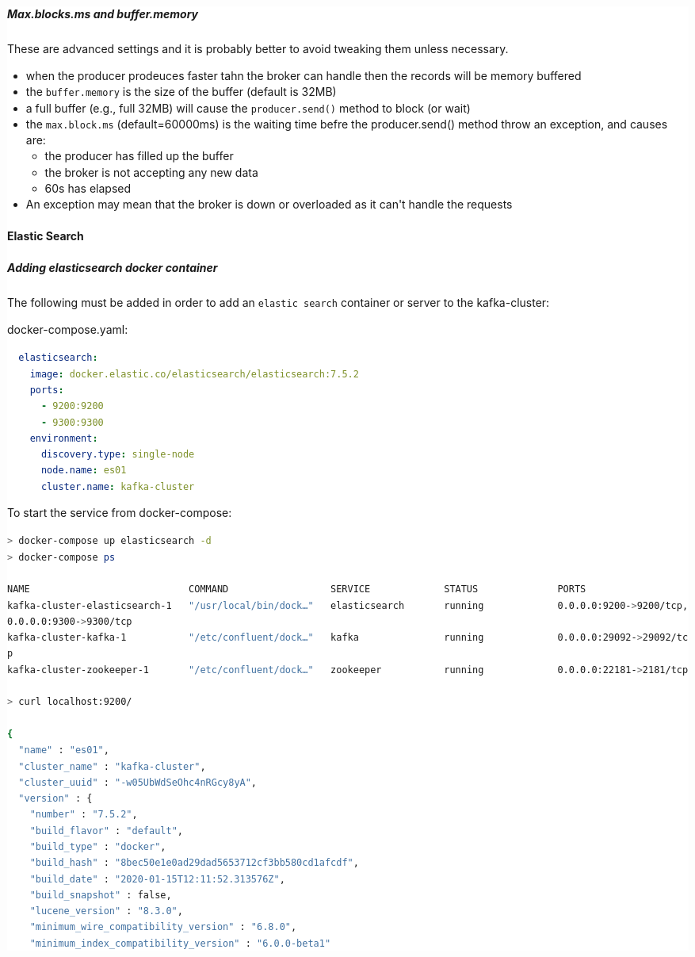 ##### Max.blocks.ms and buffer.memory

These are advanced settings and it is probably better to avoid tweaking them unless necessary.

- when the producer prodeuces faster tahn the broker can handle then the records will be memory buffered
- the `buffer.memory` is the size of the buffer (default is 32MB)
- a full buffer (e.g., full 32MB) will cause the `producer.send()` method to block (or wait)
- the `max.block.ms` (default=60000ms) is the waiting time befre the producer.send() method throw an exception, and causes are:
  - the producer has filled up the buffer
  - the broker is not accepting any new data
  - 60s has elapsed
- An exception may mean that the broker is down or overloaded as it can't handle the requests

#### Elastic Search

##### Adding elasticsearch docker container

The following must be added in order to add an `elastic search` container or server to the kafka-cluster:

docker-compose.yaml:

```yaml
  elasticsearch:
    image: docker.elastic.co/elasticsearch/elasticsearch:7.5.2
    ports:
      - 9200:9200
      - 9300:9300
    environment:
      discovery.type: single-node
      node.name: es01
      cluster.name: kafka-cluster
```

To start the service from docker-compose:

```bash
> docker-compose up elasticsearch -d
> docker-compose ps

NAME                            COMMAND                  SERVICE             STATUS              PORTS
kafka-cluster-elasticsearch-1   "/usr/local/bin/dock…"   elasticsearch       running             0.0.0.0:9200->9200/tcp, 0.0.0.0:9300->9300/tcp
kafka-cluster-kafka-1           "/etc/confluent/dock…"   kafka               running             0.0.0.0:29092->29092/tcp
kafka-cluster-zookeeper-1       "/etc/confluent/dock…"   zookeeper           running             0.0.0.0:22181->2181/tcp

> curl localhost:9200/

{
  "name" : "es01",
  "cluster_name" : "kafka-cluster",
  "cluster_uuid" : "-w05UbWdSeOhc4nRGcy8yA",
  "version" : {
    "number" : "7.5.2",
    "build_flavor" : "default",
    "build_type" : "docker",
    "build_hash" : "8bec50e1e0ad29dad5653712cf3bb580cd1afcdf",
    "build_date" : "2020-01-15T12:11:52.313576Z",
    "build_snapshot" : false,
    "lucene_version" : "8.3.0",
    "minimum_wire_compatibility_version" : "6.8.0",
    "minimum_index_compatibility_version" : "6.0.0-beta1"
```